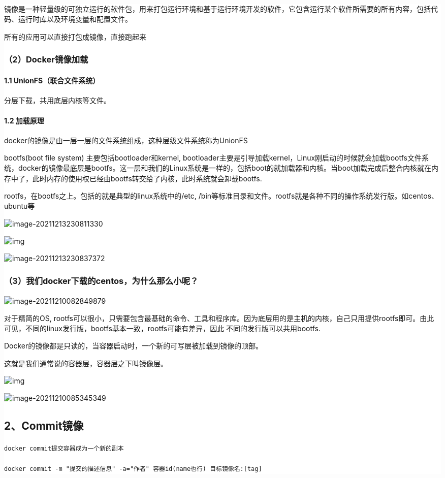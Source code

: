镜像是一种轻量级的可独立运行的软件包，用来打包运行环境和基于运行环境开发的软件，它包含运行某个软件所需要的所有内容，包括代码、运行时库以及环境变量和配置文件。

所有的应用可以直接打包成镜像，直接跑起来



### （2）Docker镜像加载

#### 1.1 UnionFS（联合文件系统）

分层下载，共用底层内核等文件。

#### 1.2 加载原理

docker的镜像是由一层一层的文件系统组成，这种层级文件系统称为UnionFS

bootfs(boot file system) 主要包括bootloader和kernel, bootloader主要是引导加载kernel，Linux刚启动的时候就会加载bootfs文件系统，docker的镜像最底层是bootfs。这一层和我们的Linux系统是一样的，包括boot的就加载器和内核。当boot加载完成后整合内核就在内存中了，此时内存的使用权已经由bootfs转交给了内核，此时系统就会卸载bootfs.



rootfs，在bootfs之上。包括的就是典型的linux系统中的/etc, /bin等标准目录和文件。rootfs就是各种不同的操作系统发行版。如centos、ubuntu等

![image-20211213230811330](D:\我的文件\gitRepository\cloud-image\img\image-20211213230811330.png)

![img](https://s2.loli.net/2021/12/10/wfsz7QVvoxG9qUY.gif)

![image-20211213230837372](D:\我的文件\gitRepository\cloud-image\img\image-20211213230837372.png)





### （3）我们docker下载的centos，为什么那么小呢？

![image-20211210082849879](D:\我的文件\gitRepository\cloud-image\img\iUQxodzjgX5qNpb.png)

对于精简的OS, rootfs可以很小，只需要包含最基础的命令、工具和程序库。因为底层用的是主机的内核，自己只用提供rootfs即可。由此可见，不同的linux发行版，bootfs基本一致，rootfs可能有差异，因此 不同的发行版可以共用bootfs.



Docker的镜像都是只读的，当容器启动时，一个新的可写层被加载到镜像的顶部。

这就是我们通常说的容器层，容器层之下叫镜像层。

![img](D:\我的文件\gitRepository\cloud-image\img\mrCWlbt2k4p5Ras.jpg)

![image-20211210085345349](D:\我的文件\gitRepository\cloud-image\img\GiVo4HNjSUTsEyc.png)



## 2、Commit镜像

```shell
docker commit提交容器成为一个新的副本

docker commit -m "提交的描述信息" -a="作者" 容器id(name也行) 目标镜像名:[tag]
```
